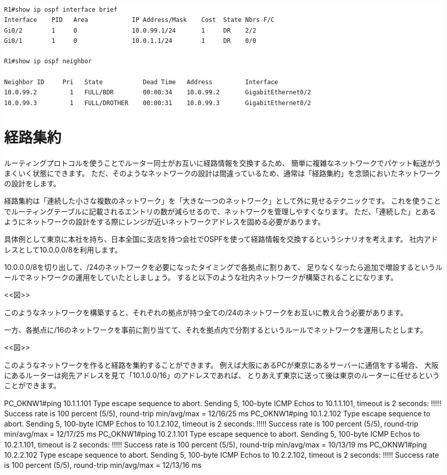 ```
R1#show ip ospf interface brief
Interface    PID   Area            IP Address/Mask    Cost  State Nbrs F/C
Gi0/2        1     0               10.0.99.1/24       1     DR    2/2
Gi0/1        1     0               10.0.1.1/24        1     DR    0/0

R1#show ip ospf neighbor

Neighbor ID     Pri   State           Dead Time   Address         Interface
10.0.99.2         1   FULL/BDR        00:00:34    10.0.99.2       GigabitEthernet0/2
10.0.99.3         1   FULL/DROTHER    00:00:31    10.0.99.3       GigabitEthernet0/2
```



# 経路集約

ルーティングプロトコルを使うことでルーター同士がお互いに経路情報を交換するため、
簡単に複雑なネットワークでパケット転送がうまくいく状態にできます。
ただ、そのようなネットワークの設計は間違っているため、通常は「経路集約」を念頭においたネットワークの設計をします。

経路集約は「連続した小さな複数のネットワーク」を「大きな一つのネットワーク」として外に見せるテクニックです。
これを使うことでルーティングテーブルに記載されるエントリの数が減らせるので、ネットワークを管理しやすくなります。
ただ、「連続した」とあるようにネットワークの設計をする際にレンジが近いネットワークアドレスを固める必要があります。

具体例として東京に本社を持ち、日本全国に支店を持つ会社でOSPFを使って経路情報を交換するというシナリオを考えます。
社内アドレスとして10.0.0.0/8を利用します。

10.0.0.0/8を切り出して、/24のネットワークを必要になったタイミングで各拠点に割りあて、
足りなくなったら追加で増設するというルールでネットワークの運用をしていたとしましょう。
すると以下のような社内ネットワークが構築されることになります。

<<図>>

このようなネットワークを構築すると、それぞれの拠点が持つ全ての/24のネットワークをお互いに教え合う必要があります。

一方、各拠点に/16のネットワークを事前に割り当てて、それを拠点内で分割するというルールでネットワークを運用したとします。

<<図>>

このようなネットワークを作ると経路を集約することができます。
例えば大阪にあるPCが東京にあるサーバーに通信をする場合、
大阪にあるルーターは宛先アドレスを見て「10.1.0.0/16」のアドレスであれば、
とりあえず東京に送って後は東京のルーターに任せるということができます。


PC_OKNW1#ping 10.1.1.101
Type escape sequence to abort.
Sending 5, 100-byte ICMP Echos to 10.1.1.101, timeout is 2 seconds:
!!!!!
Success rate is 100 percent (5/5), round-trip min/avg/max = 12/16/25 ms
PC_OKNW1#ping 10.1.2.102
Type escape sequence to abort.
Sending 5, 100-byte ICMP Echos to 10.1.2.102, timeout is 2 seconds:
!!!!!
Success rate is 100 percent (5/5), round-trip min/avg/max = 12/17/25 ms
PC_OKNW1#ping 10.2.1.101
Type escape sequence to abort.
Sending 5, 100-byte ICMP Echos to 10.2.1.101, timeout is 2 seconds:
!!!!!
Success rate is 100 percent (5/5), round-trip min/avg/max = 10/13/19 ms
PC_OKNW1#ping 10.2.2.102
Type escape sequence to abort.
Sending 5, 100-byte ICMP Echos to 10.2.2.102, timeout is 2 seconds:
!!!!!
Success rate is 100 percent (5/5), round-trip min/avg/max = 12/13/16 ms
